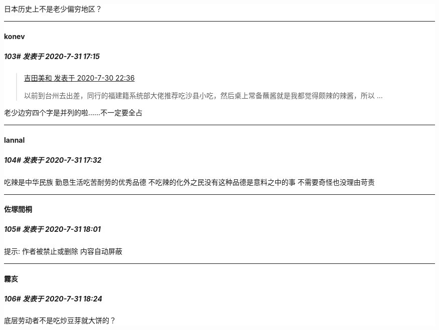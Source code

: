 


日本历史上不是老少偏穷地区？







-----

####  konev  
##### 103#       发表于 2020-7-31 17:15



<blockquote><a href="httphttps://bbs.saraba1st.com/2b/forum.php?mod=redirect&amp;goto=findpost&amp;pid=48266244&amp;ptid=1952244" target="_blank">吉田美和 发表于 2020-7-30 22:36</a>

以前到台州去出差，同行的福建籍系统部大佬推荐吃沙县小吃，然后桌上常备蘸酱就是我都觉得颇辣的辣酱，所以 ...</blockquote>
老少边穷四个字是并列的啦……不一定要全占







-----

####  lannal  
##### 104#       发表于 2020-7-31 17:32




吃辣是中华民族 勤恳生活吃苦耐劳的优秀品德 不吃辣的化外之民没有这种品德是意料之中的事 不需要奇怪也没理由苛责







-----

####  佐塚間桐  
##### 105#       发表于 2020-7-31 18:01

提示: 作者被禁止或删除 内容自动屏蔽



-----

####  霧亥  
##### 106#       发表于 2020-7-31 18:24




底层劳动者不是吃炒豆芽就大饼的？





